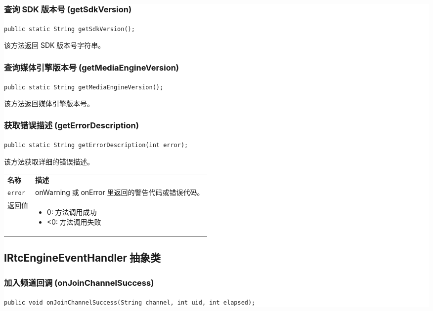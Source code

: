 

### 查询 SDK 版本号 (getSdkVersion)

```
public static String getSdkVersion();
```

该方法返回 SDK 版本号字符串。

### 查询媒体引擎版本号 (getMediaEngineVersion)

```
public static String getMediaEngineVersion();
```

该方法返回媒体引擎版本号。

### 获取错误描述 (getErrorDescription)

```
public static String getErrorDescription(int error);
```

该方法获取详细的错误描述。

<table>
<colgroup>
<col/>
<col/>
</colgroup>
<tbody>
<tr><td><strong>名称</strong></td>
<td><strong>描述</strong></td>
</tr>
<tr><td><code>error</code></td>
<td>onWarning 或 onError 里返回的警告代码或错误代码。</td>
</tr>
<tr><td>返回值</td>
<td><ul>
<li>0: 方法调用成功</li>
<li>&lt;0: 方法调用失败</li>
</ul>
</td>
</tr>
</tbody>
</table>


<a id = "irtcengineeventhandler"></a>
## IRtcEngineEventHandler 抽象类

### 加入频道回调 (onJoinChannelSuccess)

```
public void onJoinChannelSuccess(String channel, int uid, int elapsed);
```
